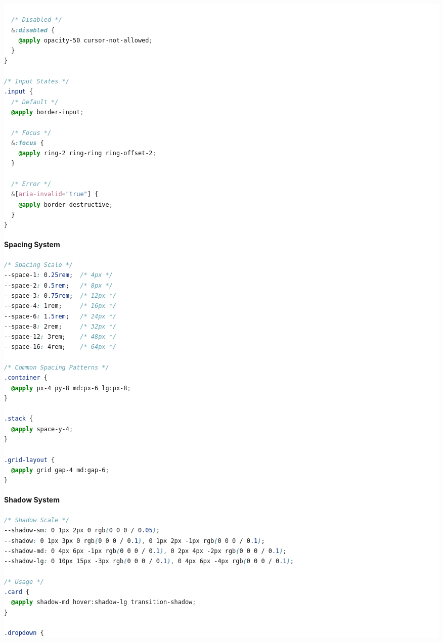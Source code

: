 ```css

  /* Disabled */
  &:disabled {
    @apply opacity-50 cursor-not-allowed;
  }
}

/* Input States */
.input {
  /* Default */
  @apply border-input;

  /* Focus */
  &:focus {
    @apply ring-2 ring-ring ring-offset-2;
  }

  /* Error */
  &[aria-invalid="true"] {
    @apply border-destructive;
  }
}
```

#### Spacing System
```css
/* Spacing Scale */
--space-1: 0.25rem;  /* 4px */
--space-2: 0.5rem;   /* 8px */
--space-3: 0.75rem;  /* 12px */
--space-4: 1rem;     /* 16px */
--space-6: 1.5rem;   /* 24px */
--space-8: 2rem;     /* 32px */
--space-12: 3rem;    /* 48px */
--space-16: 4rem;    /* 64px */

/* Common Spacing Patterns */
.container {
  @apply px-4 py-8 md:px-6 lg:px-8;
}

.stack {
  @apply space-y-4;
}

.grid-layout {
  @apply grid gap-4 md:gap-6;
}
```

#### Shadow System
```css
/* Shadow Scale */
--shadow-sm: 0 1px 2px 0 rgb(0 0 0 / 0.05);
--shadow: 0 1px 3px 0 rgb(0 0 0 / 0.1), 0 1px 2px -1px rgb(0 0 0 / 0.1);
--shadow-md: 0 4px 6px -1px rgb(0 0 0 / 0.1), 0 2px 4px -2px rgb(0 0 0 / 0.1);
--shadow-lg: 0 10px 15px -3px rgb(0 0 0 / 0.1), 0 4px 6px -4px rgb(0 0 0 / 0.1);

/* Usage */
.card {
  @apply shadow-md hover:shadow-lg transition-shadow;
}

.dropdown {
```